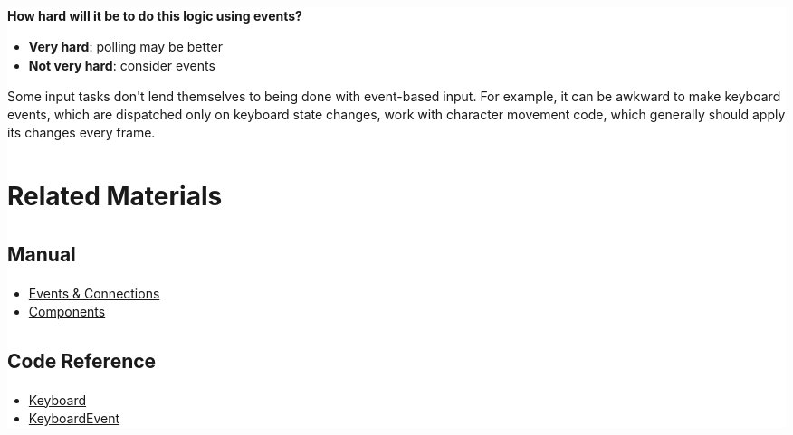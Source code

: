 **How hard will it be to do this logic using events?**
- **Very hard**: polling may be better
- **Not very hard**: consider events

Some input tasks don't lend themselves to being done with event-based input. For example, it can be awkward to make keyboard events, which are dispatched only on keyboard state changes, work with character movement code, which generally should apply its changes every frame.

#  Related Materials
##  Manual
- [ Events & Connections](https://plasmaengine.github.io/PlasmaDocs/Plasma1/Editor/scripting/eventsandconnections.markdown)
- [ Components](https://plasmaengine.github.io/PlasmaDocs/Plasma1/Editor/architecture/components.markdown)

##  Code Reference
- [ Keyboard](https://github.com/PlasmaEngine/PlasmaDocs/tree/master/docs/C%2B%2B/code_reference/class_reference/keyboard.markdown)
- [ KeyboardEvent](https://github.com/PlasmaEngine/PlasmaDocs/tree/master/docs/C%2B%2B/code_reference/class_reference/keyboardevent.markdown) 

 